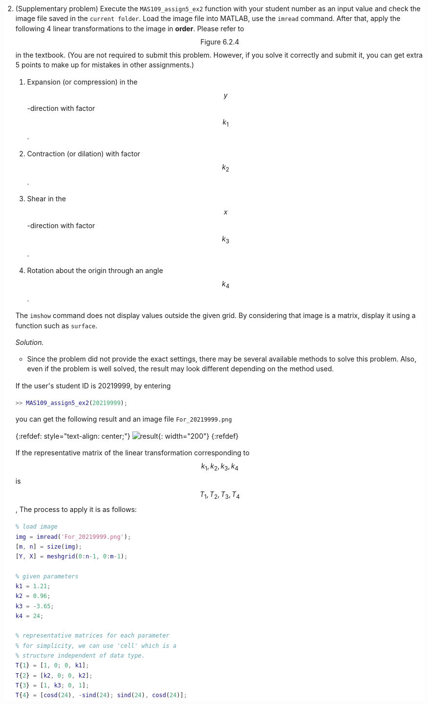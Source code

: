 2. (Supplementary problem) 
    Execute the `MAS109_assign5_ex2` function with your student number as an input value and check the image file saved in the `current folder`. Load the image file into MATLAB, use the `imread` command. After that, apply the following 4 linear transformations to the image in **order**. Please refer to $$\mathrm{Figure}~6.2.4$$ in the textbook. (You are not required to submit this problem. However, if you solve it correctly and submit it, you can get extra 5 points to make up for mistakes in other assignments.)
    
    1. Expansion (or compression) in the $$y$$-direction with factor $$k_1$$.
    
    2. Contraction (or dilation) with factor $$k_2$$.

    3. Shear in the $$x$$-direction with factor $$k_3$$.

    4. Rotation about the origin through an angle $$k_4$$.

    The `imshow` command does not display values ​​outside the given grid. By considering that image is a matrix, display it using a function such as `surface`.
    
    *Solution.*

    * Since the problem did not provide the exact settings, there may be several available methods to solve this problem. Also, even if the problem is well solved, the result may look different depending on the method used.

    If the user's student ID is 20219999, by entering

    ```matlab
    >> MAS109_assign5_ex2(20219999);
    ```

    you can get the following result and an image file `For_20219999.png`

    {:refdef: style="text-align: center;"}
    ![result]({{site.baseurl}}/images/weeks/week6/params.png){: width="200"}
    {:refdef}

    If the representative matrix of the linear transformation corresponding to $$k_1,\,k_2,\,k_3,\,k_4$$ is $$T_1,\,T_2,\,T_3,\,T_4$$, The process to apply it is as follows:

    ```matlab
    % load image
    img = imread('For_20219999.png');
    [m, n] = size(img);
    [Y, X] = meshgrid(0:n-1, 0:m-1);

    % given parameters
    k1 = 1.21;
    k2 = 0.96;
    k3 = -3.65;
    k4 = 24;

    % representative matrices for each parameter
    % for simplicity, we can use 'cell' which is a
    % structure independent of data type.
    T{1} = [1, 0; 0, k1];
    T{2} = [k2, 0; 0, k2];
    T{3} = [1, k3; 0, 1];
    T{4} = [cosd(24), -sind(24); sind(24), cosd(24)];
